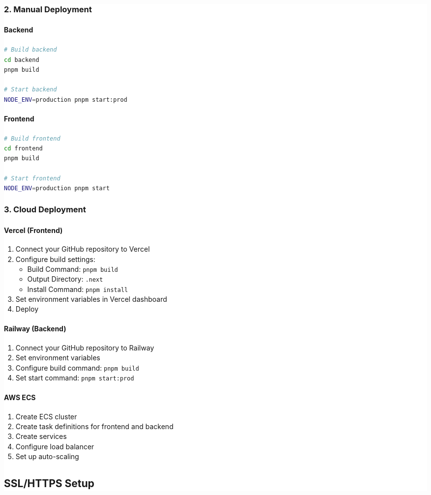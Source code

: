 ### 2. Manual Deployment

#### Backend

```bash
# Build backend
cd backend
pnpm build

# Start backend
NODE_ENV=production pnpm start:prod
```

#### Frontend

```bash
# Build frontend
cd frontend
pnpm build

# Start frontend
NODE_ENV=production pnpm start
```

### 3. Cloud Deployment

#### Vercel (Frontend)

1. Connect your GitHub repository to Vercel
2. Configure build settings:
   - Build Command: `pnpm build`
   - Output Directory: `.next`
   - Install Command: `pnpm install`
3. Set environment variables in Vercel dashboard
4. Deploy

#### Railway (Backend)

1. Connect your GitHub repository to Railway
2. Set environment variables
3. Configure build command: `pnpm build`
4. Set start command: `pnpm start:prod`

#### AWS ECS

1. Create ECS cluster
2. Create task definitions for frontend and backend
3. Create services
4. Configure load balancer
5. Set up auto-scaling

## SSL/HTTPS Setup

